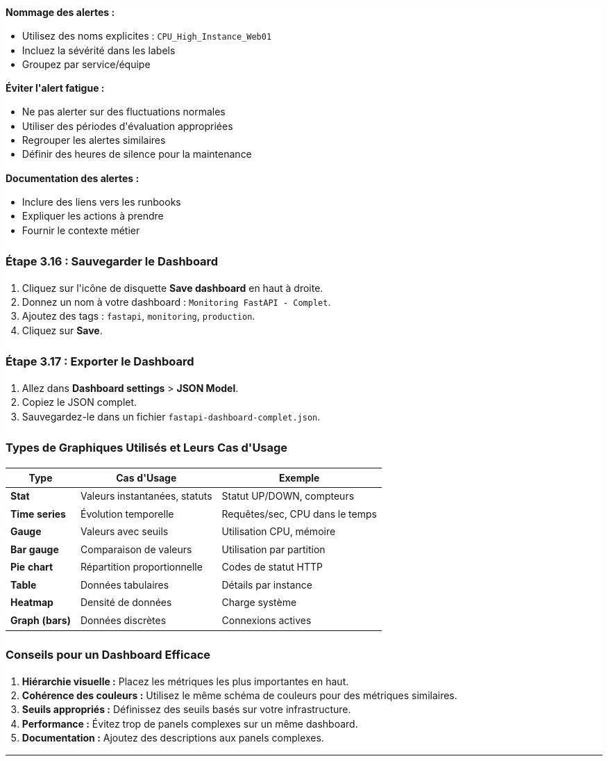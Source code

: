 **Nommage des alertes :**
*   Utilisez des noms explicites : `CPU_High_Instance_Web01`
*   Incluez la sévérité dans les labels
*   Groupez par service/équipe

**Éviter l'alert fatigue :**
*   Ne pas alerter sur des fluctuations normales
*   Utiliser des périodes d'évaluation appropriées
*   Regrouper les alertes similaires
*   Définir des heures de silence pour la maintenance

**Documentation des alertes :**
*   Inclure des liens vers les runbooks
*   Expliquer les actions à prendre
*   Fournir le contexte métier

### Étape 3.16 : Sauvegarder le Dashboard

1.  Cliquez sur l'icône de disquette **Save dashboard** en haut à droite.
2.  Donnez un nom à votre dashboard : `Monitoring FastAPI - Complet`.
3.  Ajoutez des tags : `fastapi`, `monitoring`, `production`.
4.  Cliquez sur **Save**.

### Étape 3.17 : Exporter le Dashboard

1.  Allez dans **Dashboard settings** > **JSON Model**.
2.  Copiez le JSON complet.
3.  Sauvegardez-le dans un fichier `fastapi-dashboard-complet.json`.

### Types de Graphiques Utilisés et Leurs Cas d'Usage

| Type | Cas d'Usage | Exemple |
|------|-------------|---------|
| **Stat** | Valeurs instantanées, statuts | Statut UP/DOWN, compteurs |
| **Time series** | Évolution temporelle | Requêtes/sec, CPU dans le temps |
| **Gauge** | Valeurs avec seuils | Utilisation CPU, mémoire |
| **Bar gauge** | Comparaison de valeurs | Utilisation par partition |
| **Pie chart** | Répartition proportionnelle | Codes de statut HTTP |
| **Table** | Données tabulaires | Détails par instance |
| **Heatmap** | Densité de données | Charge système |
| **Graph (bars)** | Données discrètes | Connexions actives |

### Conseils pour un Dashboard Efficace

1.  **Hiérarchie visuelle :** Placez les métriques les plus importantes en haut.
2.  **Cohérence des couleurs :** Utilisez le même schéma de couleurs pour des métriques similaires.
3.  **Seuils appropriés :** Définissez des seuils basés sur votre infrastructure.
4.  **Performance :** Évitez trop de panels complexes sur un même dashboard.
5.  **Documentation :** Ajoutez des descriptions aux panels complexes.

---


